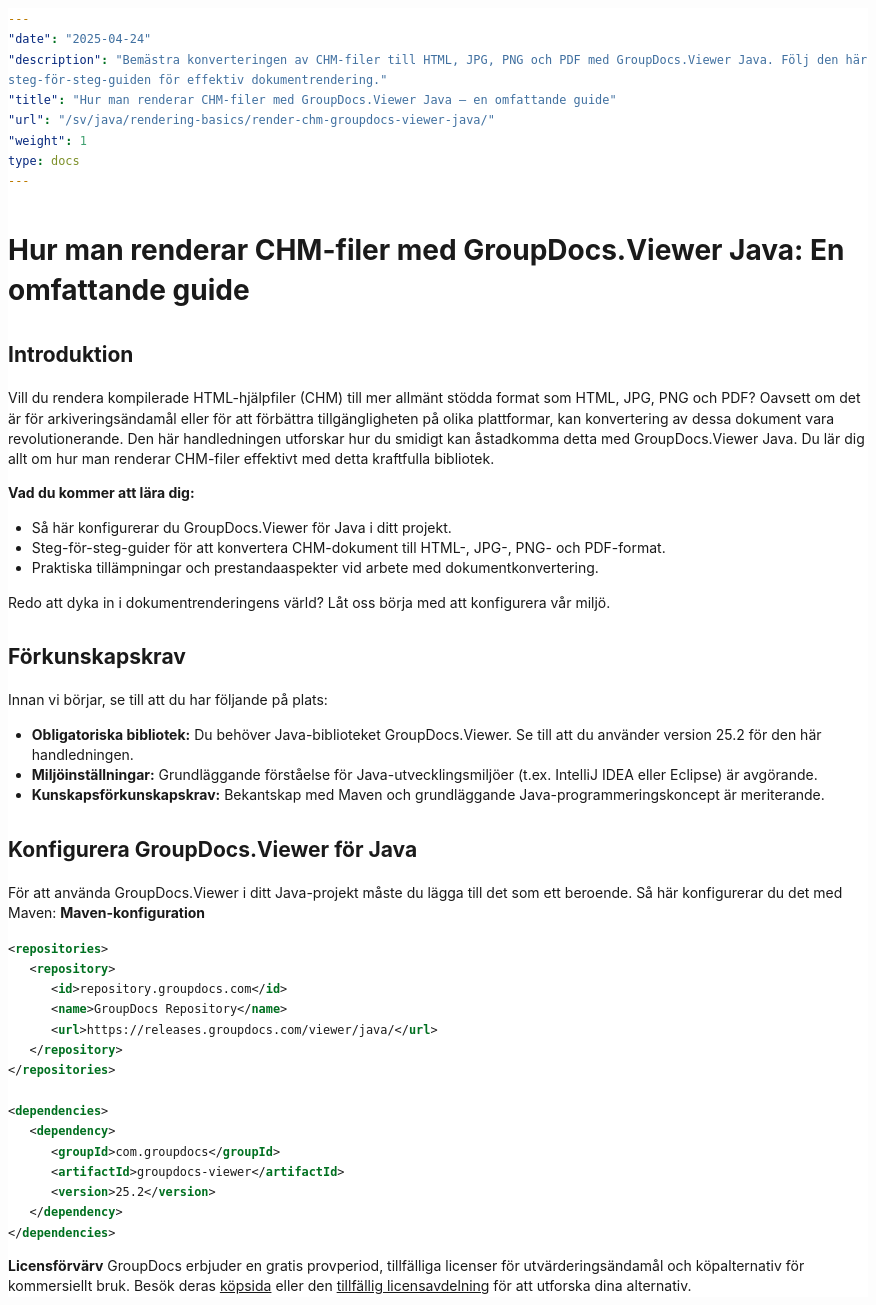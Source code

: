 ```yaml
---
"date": "2025-04-24"
"description": "Bemästra konverteringen av CHM-filer till HTML, JPG, PNG och PDF med GroupDocs.Viewer Java. Följ den här steg-för-steg-guiden för effektiv dokumentrendering."
"title": "Hur man renderar CHM-filer med GroupDocs.Viewer Java – en omfattande guide"
"url": "/sv/java/rendering-basics/render-chm-groupdocs-viewer-java/"
"weight": 1
type: docs
---
```

# Hur man renderar CHM-filer med GroupDocs.Viewer Java: En omfattande guide
## Introduktion
Vill du rendera kompilerade HTML-hjälpfiler (CHM) till mer allmänt stödda format som HTML, JPG, PNG och PDF? Oavsett om det är för arkiveringsändamål eller för att förbättra tillgängligheten på olika plattformar, kan konvertering av dessa dokument vara revolutionerande. Den här handledningen utforskar hur du smidigt kan åstadkomma detta med GroupDocs.Viewer Java. Du lär dig allt om hur man renderar CHM-filer effektivt med detta kraftfulla bibliotek.

**Vad du kommer att lära dig:**
- Så här konfigurerar du GroupDocs.Viewer för Java i ditt projekt.
- Steg-för-steg-guider för att konvertera CHM-dokument till HTML-, JPG-, PNG- och PDF-format.
- Praktiska tillämpningar och prestandaaspekter vid arbete med dokumentkonvertering.

Redo att dyka in i dokumentrenderingens värld? Låt oss börja med att konfigurera vår miljö.
## Förkunskapskrav
Innan vi börjar, se till att du har följande på plats:
- **Obligatoriska bibliotek:** Du behöver Java-biblioteket GroupDocs.Viewer. Se till att du använder version 25.2 för den här handledningen.
- **Miljöinställningar:** Grundläggande förståelse för Java-utvecklingsmiljöer (t.ex. IntelliJ IDEA eller Eclipse) är avgörande.
- **Kunskapsförkunskapskrav:** Bekantskap med Maven och grundläggande Java-programmeringskoncept är meriterande.
## Konfigurera GroupDocs.Viewer för Java
För att använda GroupDocs.Viewer i ditt Java-projekt måste du lägga till det som ett beroende. Så här konfigurerar du det med Maven:
**Maven-konfiguration**
```xml
<repositories>
   <repository>
      <id>repository.groupdocs.com</id>
      <name>GroupDocs Repository</name>
      <url>https://releases.groupdocs.com/viewer/java/</url>
   </repository>
</repositories>

<dependencies>
   <dependency>
      <groupId>com.groupdocs</groupId>
      <artifactId>groupdocs-viewer</artifactId>
      <version>25.2</version>
   </dependency>
</dependencies>
```
**Licensförvärv**
GroupDocs erbjuder en gratis provperiod, tillfälliga licenser för utvärderingsändamål och köpalternativ för kommersiellt bruk. Besök deras [köpsida](https://purchase.groupdocs.com/buy) eller den [tillfällig licensavdelning](https://purchase.groupdocs.com/temporary-license/) för att utforska dina alternativ.